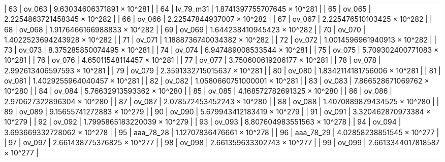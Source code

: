 | 63 | ov_063 | 9.63034606371891 × 10^281 |
| 64 | lv_79_m31 | 1.8741397755707645 × 10^281 |
| 65 | ov_065 | 2.2254863721458345 × 10^282 |
| 66 | ov_066 | 2.22547844937007 × 10^282 |
| 67 | ov_067 | 2.225476510103425 × 10^282 |
| 68 | ov_068 | 1.9176466166988833 × 10^282 |
| 69 | ov_069 | 1.644238410945423 × 10^282 |
| 70 | ov_070 | 1.4022523694243928 × 10^282 |
| 71 | ov_071 | 1.1888736740034382 × 10^282 |
| 72 | ov_072 | 1.0014596961940913 × 10^282 |
| 73 | ov_073 | 8.375285850074495 × 10^281 |
| 74 | ov_074 | 6.947489008533544 × 10^281 |
| 75 | ov_075 | 5.709302400771083 × 10^281 |
| 76 | ov_076 | 4.65011548114457 × 10^281 |
| 77 | ov_077 | 3.750600619206177 × 10^281 |
| 78 | ov_078 | 2.992613406597593 × 10^281 |
| 79 | ov_079 | 2.3591332715015637 × 10^281 |
| 80 | ov_080 | 1.8342114181756006 × 10^281 |
| 81 | ov_081 | 1.4029255964040457 × 10^281 |
| 82 | ov_082 | 1.0580660751000001 × 10^281 |
| 83 | ov_083 | 7.866528671069762 × 10^280 |
| 84 | ov_084 | 5.76632913593362 × 10^280 |
| 85 | ov_085 | 4.168572782691325 × 10^280 |
| 86 | ov_086 | 2.970627322896304 × 10^280 |
| 87 | ov_087 | 2.078572453452243 × 10^280 |
| 88 | ov_088 | 1.4070889879434525 × 10^280 |
| 89 | ov_089 | 9.15655741272883 × 10^279 |
| 90 | ov_090 | 5.679943412183419 × 10^279 |
| 91 | ov_091 | 3.320462870973384 × 10^279 |
| 92 | ov_092 | 1.7995865183220039 × 10^279 |
| 93 | ov_093 | 8.807604983551563 × 10^278 |
| 94 | ov_094 | 3.693669332728062 × 10^278 |
| 95 | aaa_78_28 | 1.12707836476661 × 10^278 |
| 96 | aaa_78_29 | 4.02858238851545 × 10^277 |
| 97 | ov_097 | 2.661438775376825 × 10^277 |
| 98 | ov_098 | 2.661359633302743 × 10^277 |
| 99 | ov_099 | 2.6613344017818587 × 10^277 |